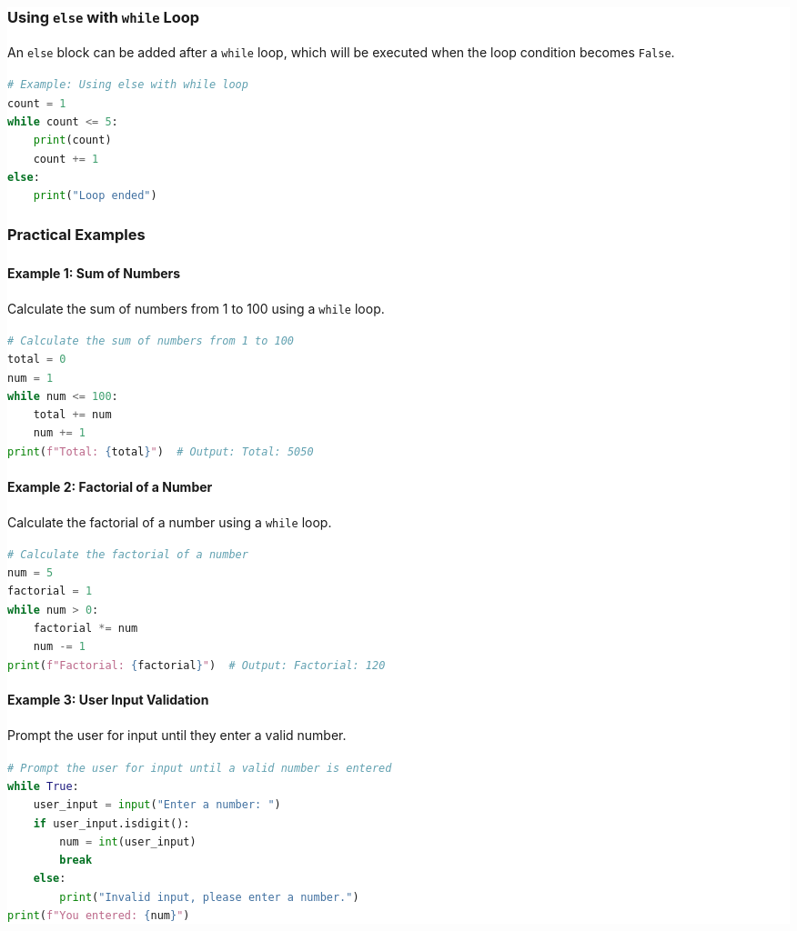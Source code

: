 ### Using `else` with `while` Loop

An `else` block can be added after a `while` loop, which will be executed when the loop condition becomes `False`.

```python
# Example: Using else with while loop
count = 1
while count <= 5:
    print(count)
    count += 1
else:
    print("Loop ended")
```

### Practical Examples

#### Example 1: Sum of Numbers

Calculate the sum of numbers from 1 to 100 using a `while` loop.

```python
# Calculate the sum of numbers from 1 to 100
total = 0
num = 1
while num <= 100:
    total += num
    num += 1
print(f"Total: {total}")  # Output: Total: 5050
```

#### Example 2: Factorial of a Number

Calculate the factorial of a number using a `while` loop.

```python
# Calculate the factorial of a number
num = 5
factorial = 1
while num > 0:
    factorial *= num
    num -= 1
print(f"Factorial: {factorial}")  # Output: Factorial: 120
```

#### Example 3: User Input Validation

Prompt the user for input until they enter a valid number.

```python
# Prompt the user for input until a valid number is entered
while True:
    user_input = input("Enter a number: ")
    if user_input.isdigit():
        num = int(user_input)
        break
    else:
        print("Invalid input, please enter a number.")
print(f"You entered: {num}")
```

